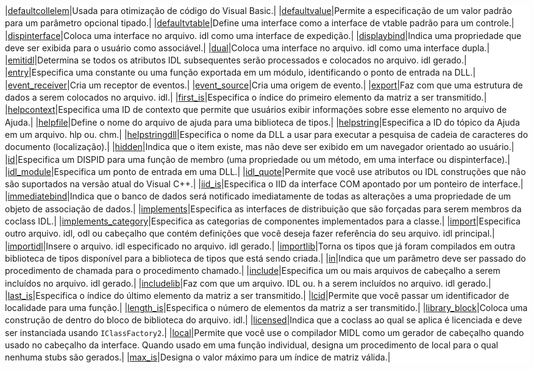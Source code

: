 |[defaultcollelem](defaultcollelem.md)|Usada para otimização de código do Visual Basic.|
|[defaultvalue](defaultvalue.md)|Permite a especificação de um valor padrão para um parâmetro opcional tipado.|
|[defaultvtable](defaultvtable.md)|Define uma interface como a interface de vtable padrão para um controle.|
|[dispinterface](dispinterface.md)|Coloca uma interface no arquivo. idl como uma interface de expedição.|
|[displaybind](displaybind.md)|Indica uma propriedade que deve ser exibida para o usuário como associável.|
|[dual](dual.md)|Coloca uma interface no arquivo. idl como uma interface dupla.|
|[emitidl](emitidl.md)|Determina se todos os atributos IDL subsequentes serão processados e colocados no arquivo. idl gerado.|
|[entry](entry.md)|Especifica uma constante ou uma função exportada em um módulo, identificando o ponto de entrada na DLL.|
|[event_receiver](event-receiver.md)|Cria um receptor de eventos.|
|[event_source](event-source.md)|Cria uma origem de evento.|
|[export](export.md)|Faz com que uma estrutura de dados a serem colocados no arquivo. idl.|
|[first_is](first-is.md)|Especifica o índice do primeiro elemento da matriz a ser transmitido.|
|[helpcontext](helpcontext.md)|Especifica uma ID de contexto que permite que usuários exibir informações sobre esse elemento no arquivo de Ajuda.|
|[helpfile](helpfile.md)|Define o nome do arquivo de ajuda para uma biblioteca de tipos.|
|[helpstring](helpstring.md)|Especifica a ID do tópico da Ajuda em um arquivo. hlp ou. chm.|
|[helpstringdll](helpstringdll.md)|Especifica o nome da DLL a usar para executar a pesquisa de cadeia de caracteres do documento (localização).|
|[hidden](hidden.md)|Indica que o item existe, mas não deve ser exibido em um navegador orientado ao usuário.|
|[id](id.md)|Especifica um DISPID para uma função de membro (uma propriedade ou um método, em uma interface ou dispinterface).|
|[idl_module](idl-module.md)|Especifica um ponto de entrada em uma DLL.|
|[idl_quote](idl-quote.md)|Permite que você use atributos ou IDL construções que não são suportados na versão atual do Visual C++.|
|[iid_is](iid-is.md)|Especifica o IID da interface COM apontado por um ponteiro de interface.|
|[immediatebind](immediatebind.md)|Indica que o banco de dados será notificado imediatamente de todas as alterações a uma propriedade de um objeto de associação de dados.|
|[implements](implements-cpp.md)|Especifica as interfaces de distribuição que são forçadas para serem membros da coclass IDL.|
|[implements_category](implements-category.md)|Especifica as categorias de componentes implementados para a classe.|
|[import](import.md)|Especifica outro arquivo. idl, odl ou cabeçalho que contém definições que você deseja fazer referência do seu arquivo. idl principal.|
|[importidl](importidl.md)|Insere o arquivo. idl especificado no arquivo. idl gerado.|
|[importlib](importlib.md)|Torna os tipos que já foram compilados em outra biblioteca de tipos disponível para a biblioteca de tipos que está sendo criada.|
|[in](in-cpp.md)|Indica que um parâmetro deve ser passado do procedimento de chamada para o procedimento chamado.|
|[include](include-cpp.md)|Especifica um ou mais arquivos de cabeçalho a serem incluídos no arquivo. idl gerado.|
|[includelib](includelib-cpp.md)|Faz com que um arquivo. IDL ou. h a serem incluídos no arquivo. idl gerado.|
|[last_is](last-is.md)|Especifica o índice do último elemento da matriz a ser transmitido.|
|[lcid](lcid.md)|Permite que você passar um identificador de localidade para uma função.|
|[length_is](length-is.md)|Especifica o número de elementos da matriz a ser transmitido.|
|[library_block](library-block.md)|Coloca uma construção de dentro do bloco de biblioteca do arquivo. idl.|
|[licensed](licensed.md)|Indica que a coclass ao qual se aplica é licenciada e deve ser instanciada usando `IClassFactory2`.|
|[local](local-cpp.md)|Permite que você use o compilador MIDL como um gerador de cabeçalho quando usado no cabeçalho da interface. Quando usado em uma função individual, designa um procedimento de local para o qual nenhuma stubs são gerados.|
|[max_is](max-is.md)|Designa o valor máximo para um índice de matriz válida.|